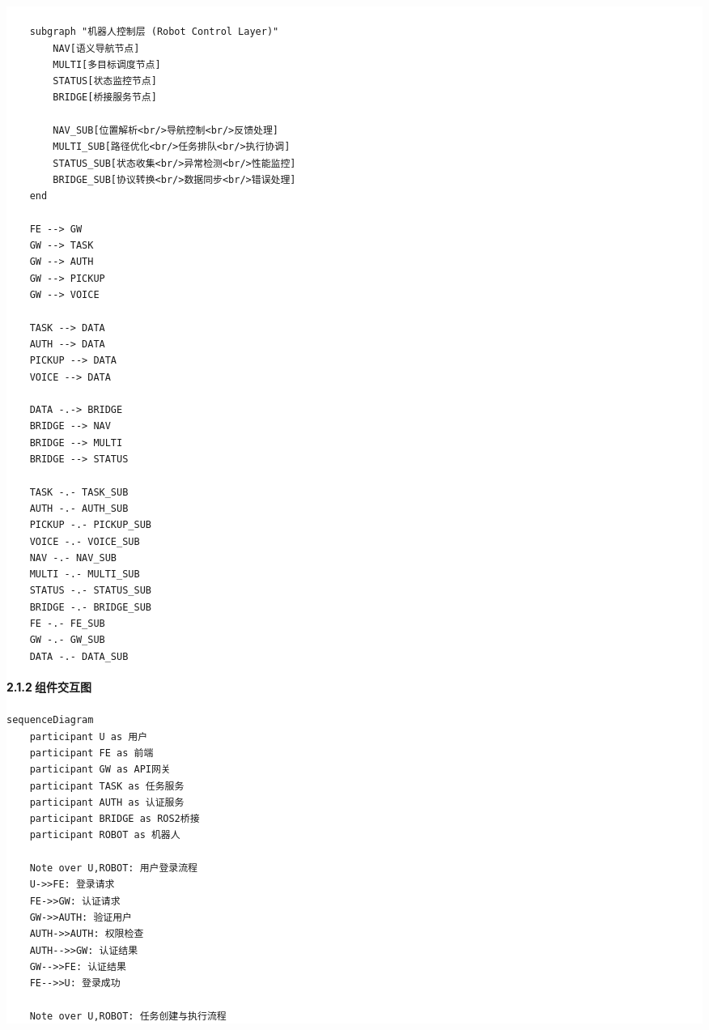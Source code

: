 ```mermaid
    
    subgraph "机器人控制层 (Robot Control Layer)"
        NAV[语义导航节点]
        MULTI[多目标调度节点]
        STATUS[状态监控节点]
        BRIDGE[桥接服务节点]
        
        NAV_SUB[位置解析<br/>导航控制<br/>反馈处理]
        MULTI_SUB[路径优化<br/>任务排队<br/>执行协调]
        STATUS_SUB[状态收集<br/>异常检测<br/>性能监控]
        BRIDGE_SUB[协议转换<br/>数据同步<br/>错误处理]
    end
    
    FE --> GW
    GW --> TASK
    GW --> AUTH
    GW --> PICKUP
    GW --> VOICE
    
    TASK --> DATA
    AUTH --> DATA
    PICKUP --> DATA
    VOICE --> DATA
    
    DATA -.-> BRIDGE
    BRIDGE --> NAV
    BRIDGE --> MULTI
    BRIDGE --> STATUS
    
    TASK -.- TASK_SUB
    AUTH -.- AUTH_SUB
    PICKUP -.- PICKUP_SUB
    VOICE -.- VOICE_SUB
    NAV -.- NAV_SUB
    MULTI -.- MULTI_SUB
    STATUS -.- STATUS_SUB
    BRIDGE -.- BRIDGE_SUB
    FE -.- FE_SUB
    GW -.- GW_SUB
    DATA -.- DATA_SUB
```

#### 2.1.2 组件交互图

```mermaid
sequenceDiagram
    participant U as 用户
    participant FE as 前端
    participant GW as API网关
    participant TASK as 任务服务
    participant AUTH as 认证服务
    participant BRIDGE as ROS2桥接
    participant ROBOT as 机器人

    Note over U,ROBOT: 用户登录流程
    U->>FE: 登录请求
    FE->>GW: 认证请求
    GW->>AUTH: 验证用户
    AUTH->>AUTH: 权限检查
    AUTH-->>GW: 认证结果
    GW-->>FE: 认证结果
    FE-->>U: 登录成功

    Note over U,ROBOT: 任务创建与执行流程
```